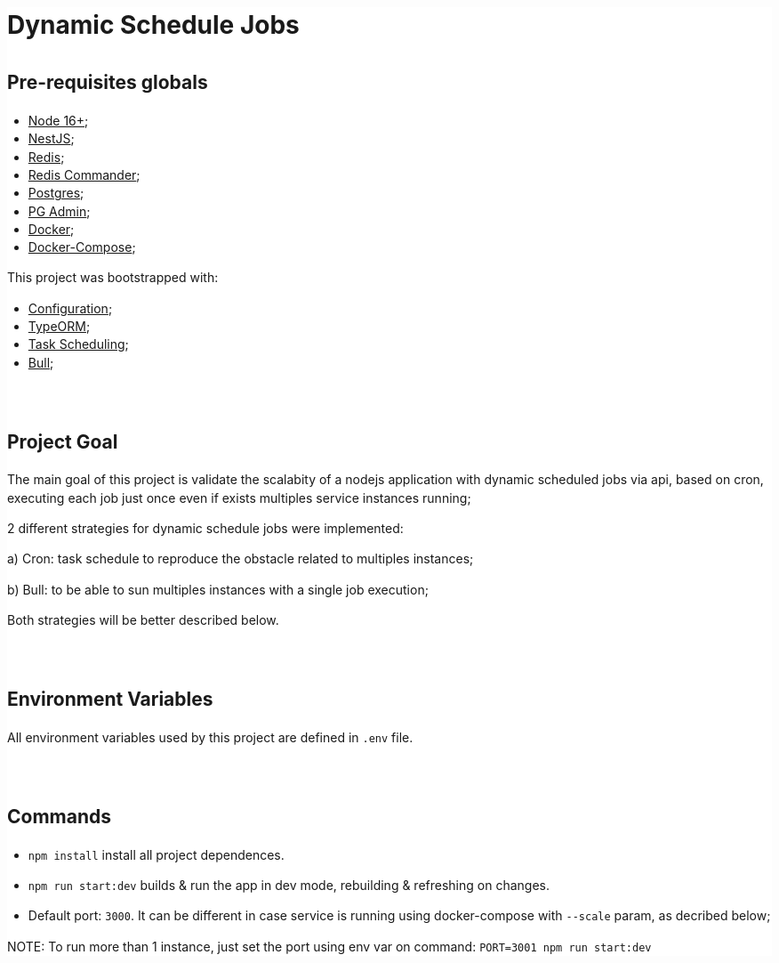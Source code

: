 # Dynamic Schedule Jobs

## Pre-requisites globals

- [Node 16+](https://nodejs.org/en/docs/);
- [NestJS](https://docs.nestjs.com/);
- [Redis](https://redis.io/documentation);
- [Redis Commander](http://joeferner.github.io/redis-commander/);
- [Postgres](https://www.postgresql.org/docs/);
- [PG Admin](https://www.pgadmin.org/);
- [Docker](https://docs.docker.com/);
- [Docker-Compose](https://docs.docker.com/compose/);


This project was bootstrapped with:
- [Configuration](https://docs.nestjs.com/techniques/configuration);
- [TypeORM](https://docs.nestjs.com/techniques/database);
- [Task Scheduling](https://docs.nestjs.com/techniques/task-scheduling);
- [Bull](https://docs.nestjs.com/techniques/queues);


<br/>

## Project Goal

The main goal of this project is validate the scalabity of a nodejs application with dynamic scheduled jobs via api, based on cron, executing each job just once even if exists multiples service instances running;

2 different strategies for dynamic schedule jobs were implemented:

a) Cron: task schedule to reproduce the obstacle related to multiples instances;

b) Bull: to be able to sun multiples instances with a single job execution;

Both strategies will be better described below.

<br/>

## Environment Variables

All environment variables used by this project are defined in `.env` file.

<br/>

## Commands

- `npm install` install all project dependences. 

- `npm run start:dev` builds & run the app in dev mode, rebuilding & refreshing on changes. 

- Default port: `3000`. It can be different in case service is running using docker-compose with `--scale` param, as decribed below;
  
NOTE: To run more than 1 instance, just set the port using env var on command: `PORT=3001 npm run start:dev`
